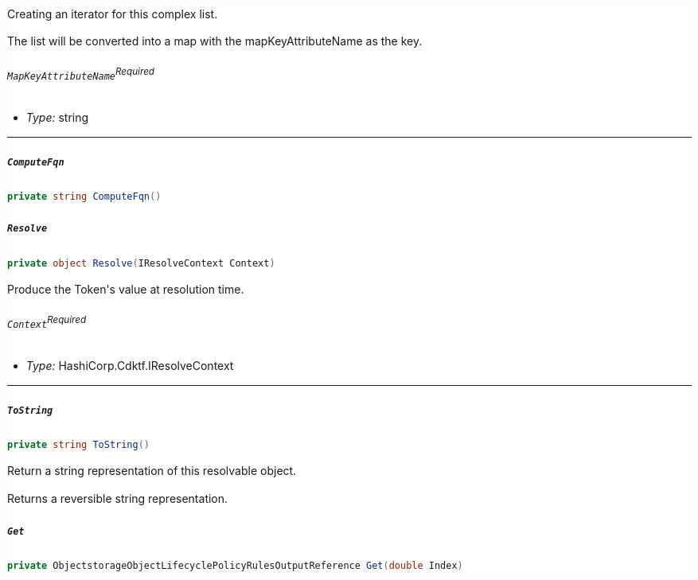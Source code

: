 Creating an iterator for this complex list.

The list will be converted into a map with the mapKeyAttributeName as the key.

###### `MapKeyAttributeName`<sup>Required</sup> <a name="MapKeyAttributeName" id="rhizo-co-terraform-provider-oci.objectstorageObjectLifecyclePolicy.ObjectstorageObjectLifecyclePolicyRulesList.allWithMapKey.parameter.mapKeyAttributeName"></a>

- *Type:* string

---

##### `ComputeFqn` <a name="ComputeFqn" id="rhizo-co-terraform-provider-oci.objectstorageObjectLifecyclePolicy.ObjectstorageObjectLifecyclePolicyRulesList.computeFqn"></a>

```csharp
private string ComputeFqn()
```

##### `Resolve` <a name="Resolve" id="rhizo-co-terraform-provider-oci.objectstorageObjectLifecyclePolicy.ObjectstorageObjectLifecyclePolicyRulesList.resolve"></a>

```csharp
private object Resolve(IResolveContext Context)
```

Produce the Token's value at resolution time.

###### `Context`<sup>Required</sup> <a name="Context" id="rhizo-co-terraform-provider-oci.objectstorageObjectLifecyclePolicy.ObjectstorageObjectLifecyclePolicyRulesList.resolve.parameter._context"></a>

- *Type:* HashiCorp.Cdktf.IResolveContext

---

##### `ToString` <a name="ToString" id="rhizo-co-terraform-provider-oci.objectstorageObjectLifecyclePolicy.ObjectstorageObjectLifecyclePolicyRulesList.toString"></a>

```csharp
private string ToString()
```

Return a string representation of this resolvable object.

Returns a reversible string representation.

##### `Get` <a name="Get" id="rhizo-co-terraform-provider-oci.objectstorageObjectLifecyclePolicy.ObjectstorageObjectLifecyclePolicyRulesList.get"></a>

```csharp
private ObjectstorageObjectLifecyclePolicyRulesOutputReference Get(double Index)
```
